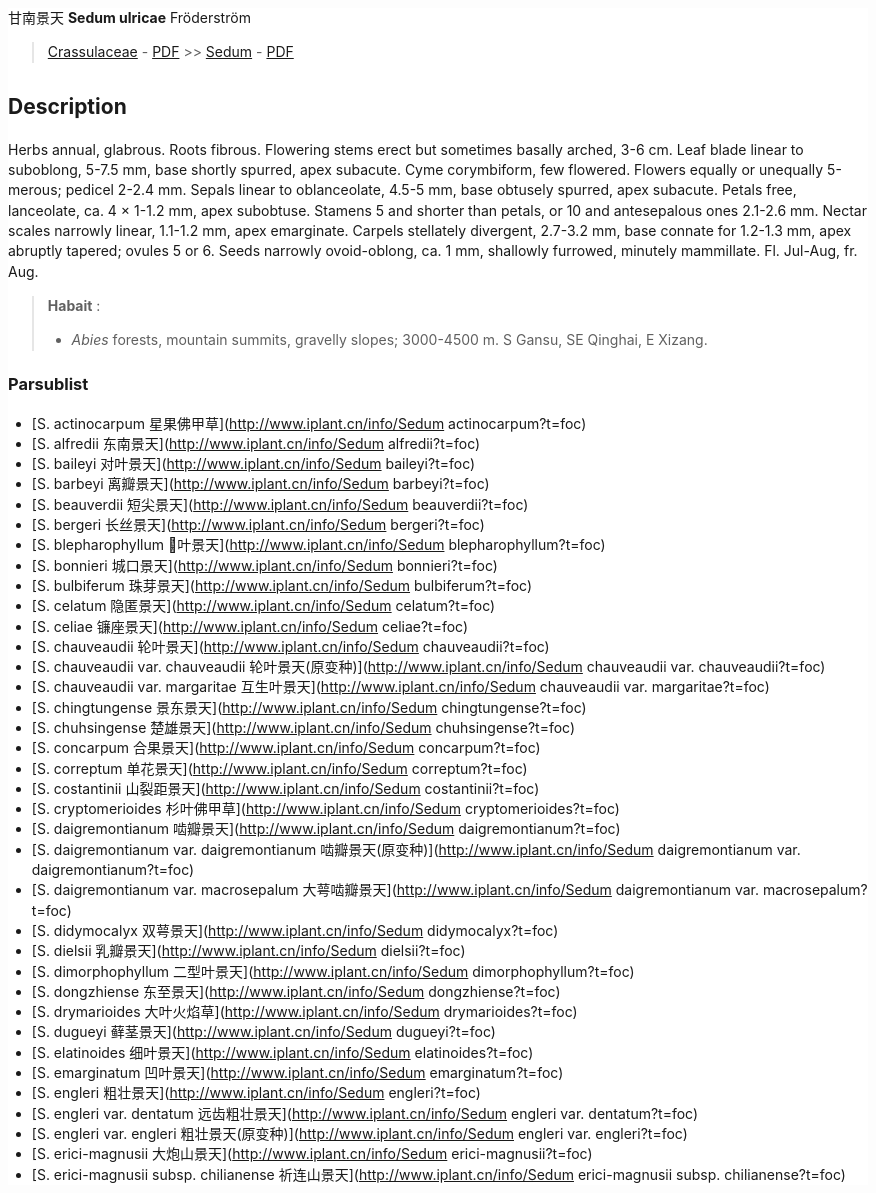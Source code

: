 甘南景天 **Sedum ulricae** Fröderström

> [Crassulaceae](http://www.iplant.cn/info/Crassulaceae?t=foc) - [PDF](http://www.iplant.cn/foc/pdf/Crassulaceae.pdf) >> [Sedum](http://www.iplant.cn/info/Sedum?t=foc) - [PDF](http://www.iplant.cn/foc/pdf/Sedum.pdf)
## Description

Herbs annual, glabrous. Roots fibrous. Flowering stems erect but sometimes basally arched, 3-6 cm. Leaf blade linear to suboblong, 5-7.5 mm, base shortly spurred, apex subacute. Cyme corymbiform, few flowered. Flowers equally or unequally 5-merous; pedicel 2-2.4 mm. Sepals linear to oblanceolate, 4.5-5 mm, base obtusely spurred, apex subacute. Petals free, lanceolate, ca. 4 × 1-1.2 mm, apex subobtuse. Stamens 5 and shorter than petals, or 10 and antesepalous ones 2.1-2.6 mm. Nectar scales narrowly linear, 1.1-1.2 mm, apex emarginate. Carpels stellately divergent, 2.7-3.2 mm, base connate for 1.2-1.3 mm, apex abruptly tapered; ovules 5 or 6. Seeds narrowly ovoid-oblong, ca. 1 mm, shallowly furrowed, minutely mammillate. Fl. Jul-Aug, fr. Aug.


> **Habait** : 
>* *Abies* forests, mountain summits, gravelly slopes; 3000-4500 m. S Gansu, SE Qinghai, E Xizang.


### Parsublist

* [S.  actinocarpum  星果佛甲草](http://www.iplant.cn/info/Sedum actinocarpum?t=foc)
* [S.  alfredii  东南景天](http://www.iplant.cn/info/Sedum alfredii?t=foc)
* [S.  baileyi  对叶景天](http://www.iplant.cn/info/Sedum baileyi?t=foc)
* [S.  barbeyi  离瓣景天](http://www.iplant.cn/info/Sedum barbeyi?t=foc)
* [S.  beauverdii  短尖景天](http://www.iplant.cn/info/Sedum beauverdii?t=foc)
* [S.  bergeri  长丝景天](http://www.iplant.cn/info/Sedum bergeri?t=foc)
* [S.  blepharophyllum  叶景天](http://www.iplant.cn/info/Sedum blepharophyllum?t=foc)
* [S.  bonnieri  城口景天](http://www.iplant.cn/info/Sedum bonnieri?t=foc)
* [S.  bulbiferum  珠芽景天](http://www.iplant.cn/info/Sedum bulbiferum?t=foc)
* [S.  celatum  隐匿景天](http://www.iplant.cn/info/Sedum celatum?t=foc)
* [S.  celiae  镰座景天](http://www.iplant.cn/info/Sedum celiae?t=foc)
* [S.  chauveaudii  轮叶景天](http://www.iplant.cn/info/Sedum chauveaudii?t=foc)
* [S.  chauveaudii var. chauveaudii  轮叶景天(原变种)](http://www.iplant.cn/info/Sedum chauveaudii var. chauveaudii?t=foc)
* [S.  chauveaudii var. margaritae  互生叶景天](http://www.iplant.cn/info/Sedum chauveaudii var. margaritae?t=foc)
* [S.  chingtungense  景东景天](http://www.iplant.cn/info/Sedum chingtungense?t=foc)
* [S.  chuhsingense  楚雄景天](http://www.iplant.cn/info/Sedum chuhsingense?t=foc)
* [S.  concarpum  合果景天](http://www.iplant.cn/info/Sedum concarpum?t=foc)
* [S.  correptum  单花景天](http://www.iplant.cn/info/Sedum correptum?t=foc)
* [S.  costantinii  山裂距景天](http://www.iplant.cn/info/Sedum costantinii?t=foc)
* [S.  cryptomerioides  杉叶佛甲草](http://www.iplant.cn/info/Sedum cryptomerioides?t=foc)
* [S.  daigremontianum  啮瓣景天](http://www.iplant.cn/info/Sedum daigremontianum?t=foc)
* [S.  daigremontianum var. daigremontianum  啮瓣景天(原变种)](http://www.iplant.cn/info/Sedum daigremontianum var. daigremontianum?t=foc)
* [S.  daigremontianum var. macrosepalum  大萼啮瓣景天](http://www.iplant.cn/info/Sedum daigremontianum var. macrosepalum?t=foc)
* [S.  didymocalyx  双萼景天](http://www.iplant.cn/info/Sedum didymocalyx?t=foc)
* [S.  dielsii  乳瓣景天](http://www.iplant.cn/info/Sedum dielsii?t=foc)
* [S.  dimorphophyllum  二型叶景天](http://www.iplant.cn/info/Sedum dimorphophyllum?t=foc)
* [S.  dongzhiense  东至景天](http://www.iplant.cn/info/Sedum dongzhiense?t=foc)
* [S.  drymarioides  大叶火焰草](http://www.iplant.cn/info/Sedum drymarioides?t=foc)
* [S.  dugueyi  藓茎景天](http://www.iplant.cn/info/Sedum dugueyi?t=foc)
* [S.  elatinoides  细叶景天](http://www.iplant.cn/info/Sedum elatinoides?t=foc)
* [S.  emarginatum  凹叶景天](http://www.iplant.cn/info/Sedum emarginatum?t=foc)
* [S.  engleri  粗壮景天](http://www.iplant.cn/info/Sedum engleri?t=foc)
* [S.  engleri var. dentatum  远齿粗壮景天](http://www.iplant.cn/info/Sedum engleri var. dentatum?t=foc)
* [S.  engleri var. engleri  粗壮景天(原变种)](http://www.iplant.cn/info/Sedum engleri var. engleri?t=foc)
* [S.  erici-magnusii  大炮山景天](http://www.iplant.cn/info/Sedum erici-magnusii?t=foc)
* [S.  erici-magnusii subsp. chilianense  祈连山景天](http://www.iplant.cn/info/Sedum erici-magnusii subsp. chilianense?t=foc)